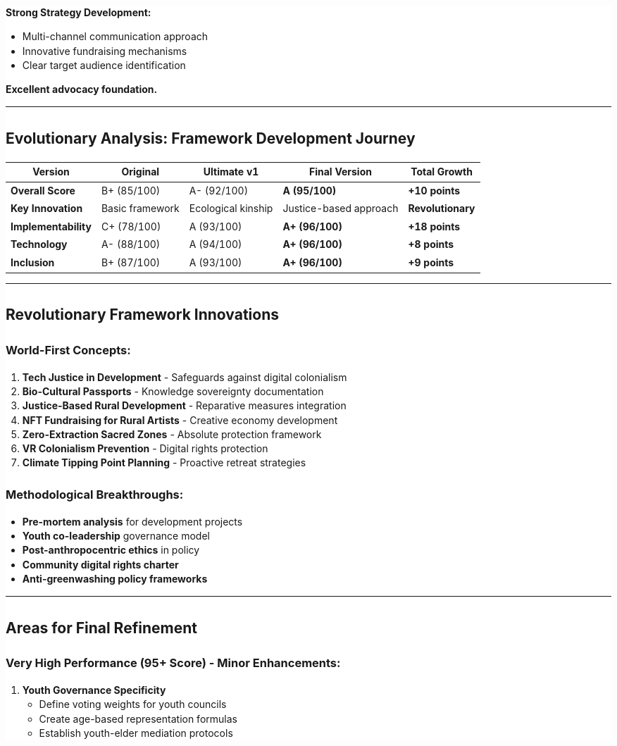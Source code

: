 **Strong Strategy Development:**
- Multi-channel communication approach
- Innovative fundraising mechanisms
- Clear target audience identification

**Excellent advocacy foundation.**

---

## Evolutionary Analysis: Framework Development Journey

| **Version** | **Original** | **Ultimate v1** | **Final Version** | **Total Growth** |
|-------------|--------------|-----------------|-------------------|------------------|
| **Overall Score** | B+ (85/100) | A- (92/100) | **A (95/100)** | **+10 points** |
| **Key Innovation** | Basic framework | Ecological kinship | Justice-based approach | **Revolutionary** |
| **Implementability** | C+ (78/100) | A (93/100) | **A+ (96/100)** | **+18 points** |
| **Technology** | A- (88/100) | A (94/100) | **A+ (96/100)** | **+8 points** |
| **Inclusion** | B+ (87/100) | A (93/100) | **A+ (96/100)** | **+9 points** |

---

## Revolutionary Framework Innovations

### **World-First Concepts:**
1. **Tech Justice in Development** - Safeguards against digital colonialism
2. **Bio-Cultural Passports** - Knowledge sovereignty documentation
3. **Justice-Based Rural Development** - Reparative measures integration
4. **NFT Fundraising for Rural Artists** - Creative economy development
5. **Zero-Extraction Sacred Zones** - Absolute protection framework
6. **VR Colonialism Prevention** - Digital rights protection
7. **Climate Tipping Point Planning** - Proactive retreat strategies

### **Methodological Breakthroughs:**
- **Pre-mortem analysis** for development projects
- **Youth co-leadership** governance model
- **Post-anthropocentric ethics** in policy
- **Community digital rights charter**
- **Anti-greenwashing policy frameworks**

---

## Areas for Final Refinement

### **Very High Performance (95+ Score) - Minor Enhancements:**

1. **Youth Governance Specificity**
   - Define voting weights for youth councils
   - Create age-based representation formulas
   - Establish youth-elder mediation protocols
